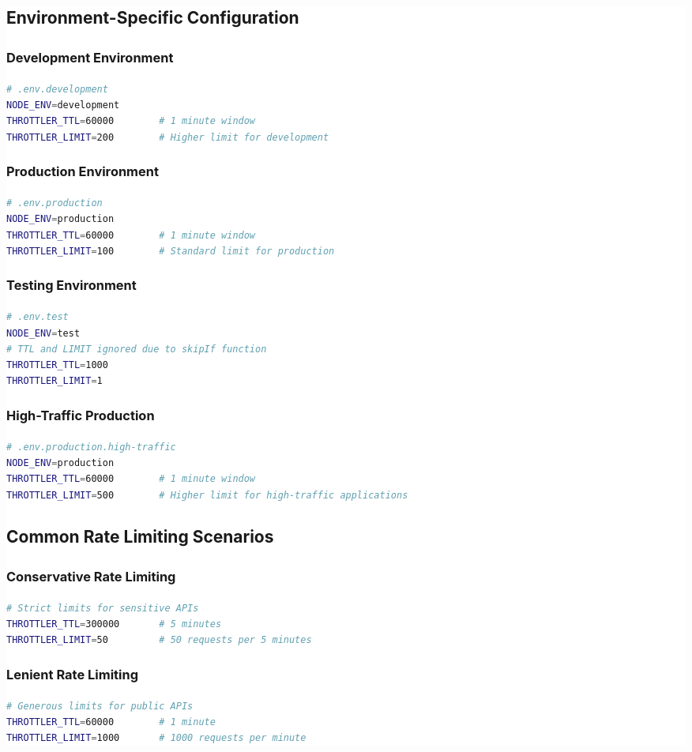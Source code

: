 ## Environment-Specific Configuration

### Development Environment

```bash
# .env.development
NODE_ENV=development
THROTTLER_TTL=60000        # 1 minute window
THROTTLER_LIMIT=200        # Higher limit for development
```

### Production Environment

```bash
# .env.production
NODE_ENV=production
THROTTLER_TTL=60000        # 1 minute window
THROTTLER_LIMIT=100        # Standard limit for production
```

### Testing Environment

```bash
# .env.test
NODE_ENV=test
# TTL and LIMIT ignored due to skipIf function
THROTTLER_TTL=1000
THROTTLER_LIMIT=1
```

### High-Traffic Production

```bash
# .env.production.high-traffic
NODE_ENV=production
THROTTLER_TTL=60000        # 1 minute window
THROTTLER_LIMIT=500        # Higher limit for high-traffic applications
```

## Common Rate Limiting Scenarios

### Conservative Rate Limiting

```bash
# Strict limits for sensitive APIs
THROTTLER_TTL=300000       # 5 minutes
THROTTLER_LIMIT=50         # 50 requests per 5 minutes
```

### Lenient Rate Limiting

```bash
# Generous limits for public APIs
THROTTLER_TTL=60000        # 1 minute
THROTTLER_LIMIT=1000       # 1000 requests per minute
```
